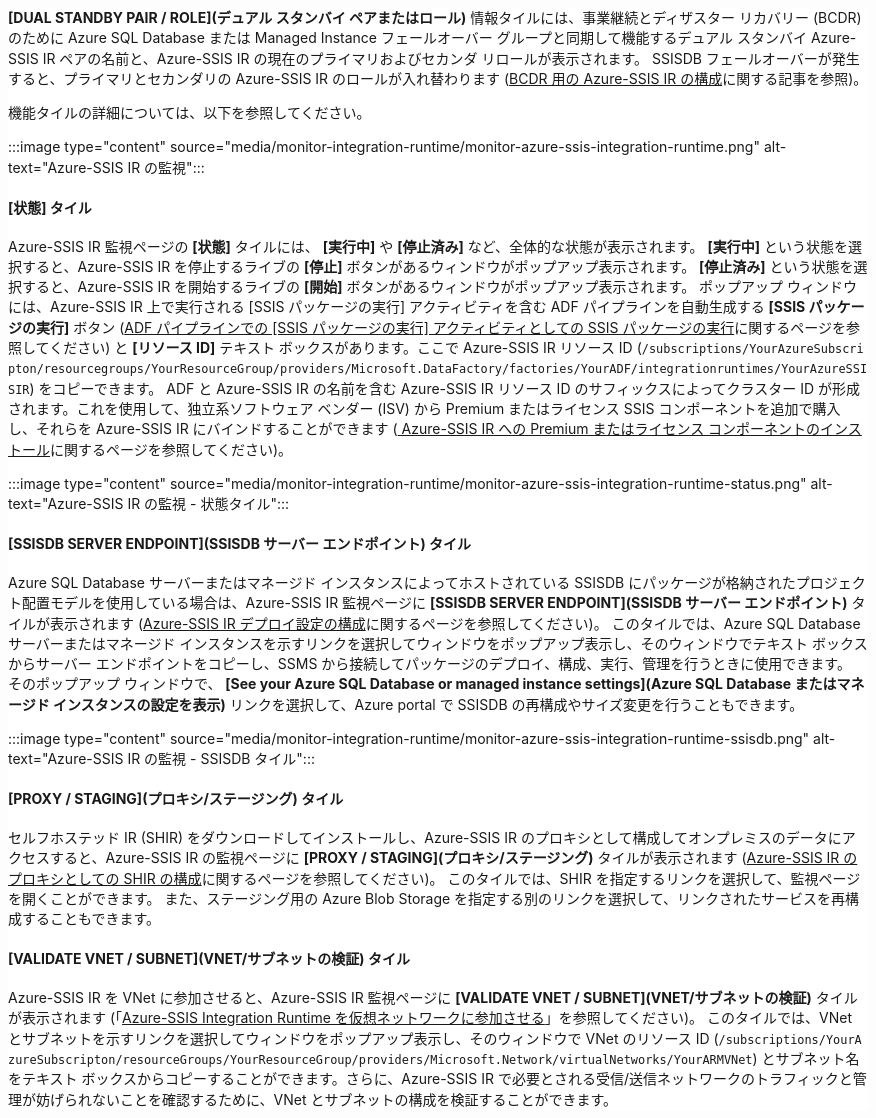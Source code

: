 **[DUAL STANDBY PAIR / ROLE]\(デュアル スタンバイ ペアまたはロール\)** 情報タイルには、事業継続とディザスター リカバリー (BCDR) のために Azure SQL Database または Managed Instance フェールオーバー グループと同期して機能するデュアル スタンバイ Azure-SSIS IR ペアの名前と、Azure-SSIS IR の現在のプライマリおよびセカンダ リロールが表示されます。 SSISDB フェールオーバーが発生すると、プライマリとセカンダリの Azure-SSIS IR のロールが入れ替わります ([BCDR 用の Azure-SSIS IR の構成](./configure-bcdr-azure-ssis-integration-runtime.md)に関する記事を参照)。

機能タイルの詳細については、以下を参照してください。

:::image type="content" source="media/monitor-integration-runtime/monitor-azure-ssis-integration-runtime.png" alt-text="Azure-SSIS IR の監視":::

#### <a name="status-tile"></a>[状態] タイル

Azure-SSIS IR 監視ページの **[状態]** タイルには、 **[実行中]** や **[停止済み]** など、全体的な状態が表示されます。 **[実行中]** という状態を選択すると、Azure-SSIS IR を停止するライブの **[停止]** ボタンがあるウィンドウがポップアップ表示されます。 **[停止済み]** という状態を選択すると、Azure-SSIS IR を開始するライブの **[開始]** ボタンがあるウィンドウがポップアップ表示されます。 ポップアップ ウィンドウには、Azure-SSIS IR 上で実行される [SSIS パッケージの実行] アクティビティを含む ADF パイプラインを自動生成する **[SSIS パッケージの実行]** ボタン ([ADF パイプラインでの [SSIS パッケージの実行] アクティビティとしての SSIS パッケージの実行](./how-to-invoke-ssis-package-ssis-activity.md)に関するページを参照してください) と **[リソース ID]** テキスト ボックスがあります。ここで Azure-SSIS IR リソース ID (`/subscriptions/YourAzureSubscripton/resourcegroups/YourResourceGroup/providers/Microsoft.DataFactory/factories/YourADF/integrationruntimes/YourAzureSSISIR`) をコピーできます。 ADF と Azure-SSIS IR の名前を含む Azure-SSIS IR リソース ID のサフィックスによってクラスター ID が形成されます。これを使用して、独立系ソフトウェア ベンダー (ISV) から Premium またはライセンス SSIS コンポーネントを追加で購入し、それらを Azure-SSIS IR にバインドすることができます ([ Azure-SSIS IR への Premium またはライセンス コンポーネントのインストール](./how-to-develop-azure-ssis-ir-licensed-components.md)に関するページを参照してください)。

:::image type="content" source="media/monitor-integration-runtime/monitor-azure-ssis-integration-runtime-status.png" alt-text="Azure-SSIS IR の監視 - 状態タイル":::

#### <a name="ssisdb-server-endpoint-tile"></a>[SSISDB SERVER ENDPOINT]\(SSISDB サーバー エンドポイント\) タイル

Azure SQL Database サーバーまたはマネージド インスタンスによってホストされている SSISDB にパッケージが格納されたプロジェクト配置モデルを使用している場合は、Azure-SSIS IR 監視ページに **[SSISDB SERVER ENDPOINT]\(SSISDB サーバー エンドポイント\)** タイルが表示されます ([Azure-SSIS IR デプロイ設定の構成](./tutorial-deploy-ssis-packages-azure.md#deployment-settings-page)に関するページを参照してください)。 このタイルでは、Azure SQL Database サーバーまたはマネージド インスタンスを示すリンクを選択してウィンドウをポップアップ表示し、そのウィンドウでテキスト ボックスからサーバー エンドポイントをコピーし、SSMS から接続してパッケージのデプロイ、構成、実行、管理を行うときに使用できます。 そのポップアップ ウィンドウで、 **[See your Azure SQL Database or managed instance settings]\(Azure SQL Database またはマネージド インスタンスの設定を表示\)** リンクを選択して、Azure portal で SSISDB の再構成やサイズ変更を行うこともできます。

:::image type="content" source="media/monitor-integration-runtime/monitor-azure-ssis-integration-runtime-ssisdb.png" alt-text="Azure-SSIS IR の監視 - SSISDB タイル":::

#### <a name="proxy--staging-tile"></a>[PROXY / STAGING]\(プロキシ/ステージング\) タイル

セルフホステッド IR (SHIR) をダウンロードしてインストールし、Azure-SSIS IR のプロキシとして構成してオンプレミスのデータにアクセスすると、Azure-SSIS IR の監視ページに **[PROXY / STAGING]\(プロキシ/ステージング\)** タイルが表示されます ([Azure-SSIS IR のプロキシとしての SHIR の構成](./self-hosted-integration-runtime-proxy-ssis.md)に関するページを参照してください)。 このタイルでは、SHIR を指定するリンクを選択して、監視ページを開くことができます。 また、ステージング用の Azure Blob Storage を指定する別のリンクを選択して、リンクされたサービスを再構成することもできます。

#### <a name="validate-vnet--subnet-tile"></a>[VALIDATE VNET / SUBNET]\(VNET/サブネットの検証\) タイル

Azure-SSIS IR を VNet に参加させると、Azure-SSIS IR 監視ページに **[VALIDATE VNET / SUBNET]\(VNET/サブネットの検証\)** タイルが表示されます (「[Azure-SSIS Integration Runtime を仮想ネットワークに参加させる](./join-azure-ssis-integration-runtime-virtual-network.md)」を参照してください)。 このタイルでは、VNet とサブネットを示すリンクを選択してウィンドウをポップアップ表示し、そのウィンドウで VNet のリソース ID (`/subscriptions/YourAzureSubscripton/resourceGroups/YourResourceGroup/providers/Microsoft.Network/virtualNetworks/YourARMVNet`) とサブネット名をテキスト ボックスからコピーすることができます。さらに、Azure-SSIS IR で必要とされる受信/送信ネットワークのトラフィックと管理が妨げられないことを確認するために、VNet とサブネットの構成を検証することができます。
